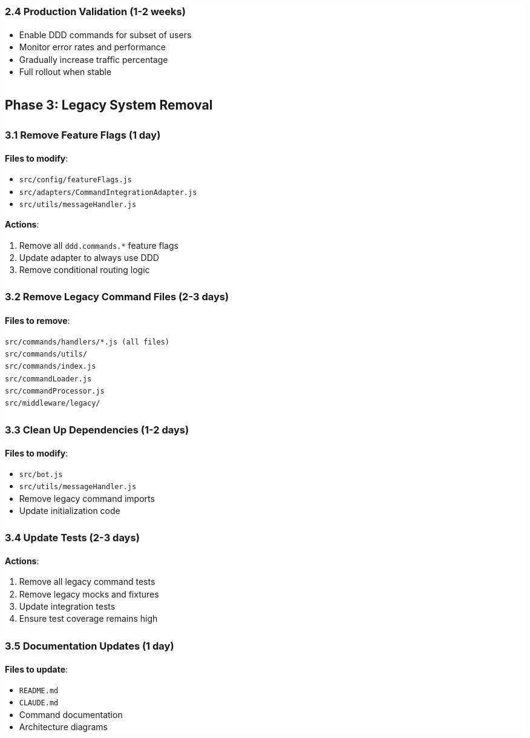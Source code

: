 ### 2.4 Production Validation (1-2 weeks)

- Enable DDD commands for subset of users
- Monitor error rates and performance
- Gradually increase traffic percentage
- Full rollout when stable

## Phase 3: Legacy System Removal

### 3.1 Remove Feature Flags (1 day)

**Files to modify**:
- `src/config/featureFlags.js`
- `src/adapters/CommandIntegrationAdapter.js`
- `src/utils/messageHandler.js`

**Actions**:
1. Remove all `ddd.commands.*` feature flags
2. Update adapter to always use DDD
3. Remove conditional routing logic

### 3.2 Remove Legacy Command Files (2-3 days)

**Files to remove**:
```
src/commands/handlers/*.js (all files)
src/commands/utils/
src/commands/index.js
src/commandLoader.js
src/commandProcessor.js
src/middleware/legacy/
```

### 3.3 Clean Up Dependencies (1-2 days)

**Files to modify**:
- `src/bot.js`
- `src/utils/messageHandler.js`
- Remove legacy command imports
- Update initialization code

### 3.4 Update Tests (2-3 days)

**Actions**:
1. Remove all legacy command tests
2. Remove legacy mocks and fixtures
3. Update integration tests
4. Ensure test coverage remains high

### 3.5 Documentation Updates (1 day)

**Files to update**:
- `README.md`
- `CLAUDE.md`
- Command documentation
- Architecture diagrams
